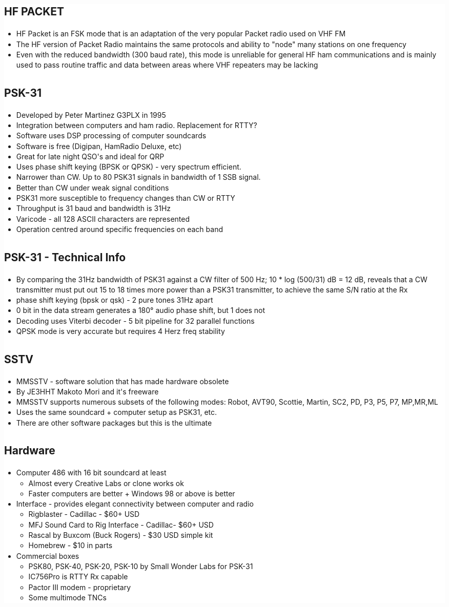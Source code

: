 <audio src="digital_on_hf/mt63.wav" type="audio/wav" controls="controls"></audio>

## HF PACKET
* HF Packet is an FSK mode that is an adaptation of the very popular Packet radio used on VHF FM
* The HF version of Packet Radio maintains the same protocols and ability to "node" many stations on one frequency
* Even with the reduced bandwidth (300 baud rate), this mode is unreliable for general HF ham communications and is mainly used to pass routine traffic and data between areas where VHF repeaters may be lacking

<audio src="digital_on_hf/hf-packet.wav" type="audio/wav" controls="controls"></audio>

## PSK-31
* Developed by Peter Martinez G3PLX in 1995
* Integration between computers and ham radio. Replacement for RTTY?
* Software uses DSP processing of computer soundcards
* Software is free (Digipan, HamRadio Deluxe, etc)
* Great for late night QSO's and ideal for QRP
* Uses phase shift keying (BPSK or QPSK) - very spectrum efficient.
* Narrower than CW. Up to 80 PSK31 signals in bandwidth of 1 SSB signal.
* Better than CW under weak signal conditions
* PSK31 more susceptible to frequency changes than CW or RTTY
* Throughput is 31 baud and bandwidth is 31Hz
* Varicode - all 128 ASCII characters are represented
* Operation centred around specific frequencies on each band

<audio src="digital_on_hf/psk31.wav" type="audio/wav" controls="controls"></audio>

## PSK-31 - Technical Info
* By comparing the 31Hz bandwidth of PSK31 against a CW filter of 500 Hz; 10 * log (500/31) dB = 12 dB, reveals that a CW transmitter must put out 15 to 18 times more power than a PSK31 transmitter, to achieve the same S/N ratio at the Rx
* phase shift keying (bpsk or qsk) - 2 pure tones 31Hz apart
* 0 bit in the data stream generates a 180° audio phase shift, but 1 does not
* Decoding uses Viterbi decoder - 5 bit pipeline for 32 parallel functions
* QPSK mode is very accurate but requires 4 Herz freq stability

## SSTV
* MMSSTV - software solution that has made hardware obsolete
* By JE3HHT Makoto Mori  and it's freeware
* MMSSTV supports numerous subsets of the following modes: Robot, AVT90, Scottie, Martin, SC2, PD, P3, P5, P7, MP,MR,ML
* Uses the same soundcard + computer setup as PSK31, etc.
* There are other software packages but this is the ultimate

## Hardware
* Computer 486 with 16 bit soundcard at least
  - Almost every Creative Labs or clone works ok
  - Faster computers are better + Windows 98 or above is better
* Interface - provides elegant connectivity between computer and radio
  - Rigblaster - Cadillac - $60+ USD
  - MFJ Sound Card to Rig Interface - Cadillac- $60+ USD
  - Rascal by Buxcom (Buck Rogers) - $30 USD simple kit
  - Homebrew - $10 in parts
* Commercial boxes
  - PSK80, PSK-40, PSK-20, PSK-10 by Small Wonder Labs for PSK-31
  - IC756Pro is RTTY Rx capable
  - Pactor III modem - proprietary
  - Some multimode TNCs
